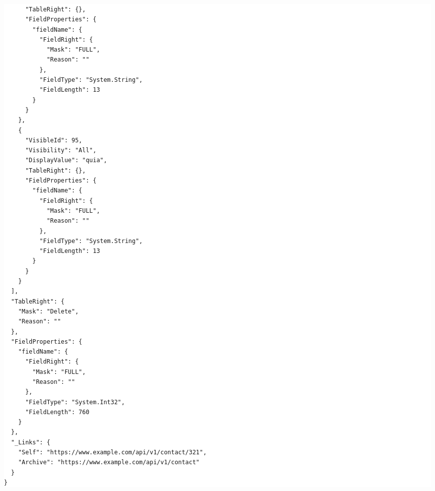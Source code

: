 ```http_
      "TableRight": {},
      "FieldProperties": {
        "fieldName": {
          "FieldRight": {
            "Mask": "FULL",
            "Reason": ""
          },
          "FieldType": "System.String",
          "FieldLength": 13
        }
      }
    },
    {
      "VisibleId": 95,
      "Visibility": "All",
      "DisplayValue": "quia",
      "TableRight": {},
      "FieldProperties": {
        "fieldName": {
          "FieldRight": {
            "Mask": "FULL",
            "Reason": ""
          },
          "FieldType": "System.String",
          "FieldLength": 13
        }
      }
    }
  ],
  "TableRight": {
    "Mask": "Delete",
    "Reason": ""
  },
  "FieldProperties": {
    "fieldName": {
      "FieldRight": {
        "Mask": "FULL",
        "Reason": ""
      },
      "FieldType": "System.Int32",
      "FieldLength": 760
    }
  },
  "_Links": {
    "Self": "https://www.example.com/api/v1/contact/321",
    "Archive": "https://www.example.com/api/v1/contact"
  }
}
```